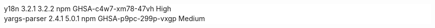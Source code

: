 y18n                  3.2.1      3.2.2     npm   GHSA-c4w7-xm78-47vh  High      
yargs-parser          2.4.1      5.0.1     npm   GHSA-p9pc-299p-vxgp  Medium
